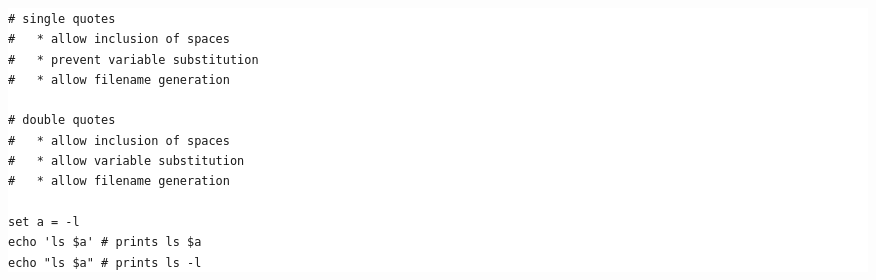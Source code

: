 ```shell
# single quotes
#   * allow inclusion of spaces
#   * prevent variable substitution
#   * allow filename generation

# double quotes
#   * allow inclusion of spaces
#   * allow variable substitution
#   * allow filename generation

set a = -l
echo 'ls $a' # prints ls $a
echo "ls $a" # prints ls -l
```